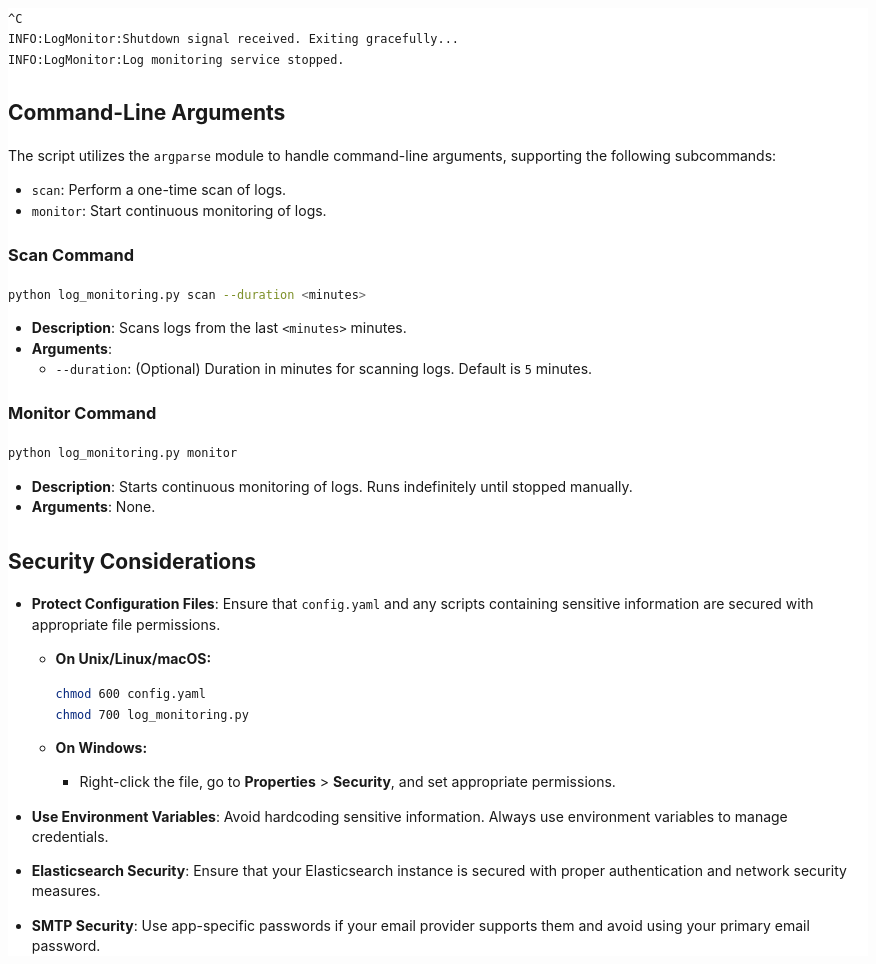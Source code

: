 ```
^C
INFO:LogMonitor:Shutdown signal received. Exiting gracefully...
INFO:LogMonitor:Log monitoring service stopped.
```

## Command-Line Arguments

The script utilizes the `argparse` module to handle command-line arguments, supporting the following subcommands:

- `scan`: Perform a one-time scan of logs.
- `monitor`: Start continuous monitoring of logs.

### **Scan Command**

```bash
python log_monitoring.py scan --duration <minutes>
```

- **Description**: Scans logs from the last `<minutes>` minutes.
- **Arguments**:
  - `--duration`: (Optional) Duration in minutes for scanning logs. Default is `5` minutes.

### **Monitor Command**

```bash
python log_monitoring.py monitor
```

- **Description**: Starts continuous monitoring of logs. Runs indefinitely until stopped manually.
- **Arguments**: None.

## Security Considerations

- **Protect Configuration Files**: Ensure that `config.yaml` and any scripts containing sensitive information are secured with appropriate file permissions.

  - **On Unix/Linux/macOS:**

    ```bash
    chmod 600 config.yaml
    chmod 700 log_monitoring.py
    ```

  - **On Windows:**

    - Right-click the file, go to **Properties** > **Security**, and set appropriate permissions.

- **Use Environment Variables**: Avoid hardcoding sensitive information. Always use environment variables to manage credentials.

- **Elasticsearch Security**: Ensure that your Elasticsearch instance is secured with proper authentication and network security measures.

- **SMTP Security**: Use app-specific passwords if your email provider supports them and avoid using your primary email password.
